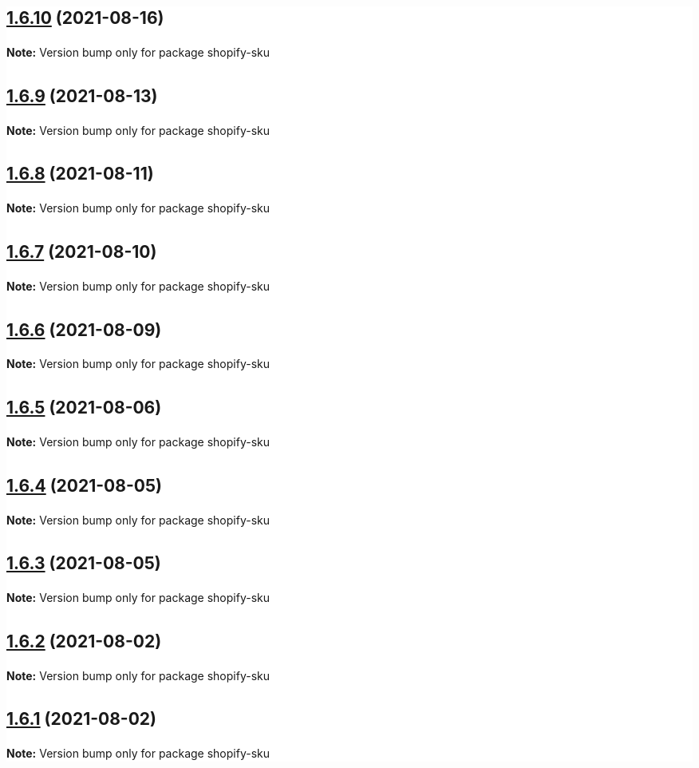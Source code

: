 ## [1.6.10](https://github.com/contentful/apps/compare/shopify-sku@1.6.9...shopify-sku@1.6.10) (2021-08-16)

**Note:** Version bump only for package shopify-sku

## [1.6.9](https://github.com/contentful/apps/compare/shopify-sku@1.6.8...shopify-sku@1.6.9) (2021-08-13)

**Note:** Version bump only for package shopify-sku

## [1.6.8](https://github.com/contentful/apps/compare/shopify-sku@1.6.7...shopify-sku@1.6.8) (2021-08-11)

**Note:** Version bump only for package shopify-sku

## [1.6.7](https://github.com/contentful/apps/compare/shopify-sku@1.6.6...shopify-sku@1.6.7) (2021-08-10)

**Note:** Version bump only for package shopify-sku

## [1.6.6](https://github.com/contentful/apps/compare/shopify-sku@1.6.5...shopify-sku@1.6.6) (2021-08-09)

**Note:** Version bump only for package shopify-sku

## [1.6.5](https://github.com/contentful/apps/compare/shopify-sku@1.6.4...shopify-sku@1.6.5) (2021-08-06)

**Note:** Version bump only for package shopify-sku

## [1.6.4](https://github.com/contentful/apps/compare/shopify-sku@1.6.3...shopify-sku@1.6.4) (2021-08-05)

**Note:** Version bump only for package shopify-sku

## [1.6.3](https://github.com/contentful/apps/compare/shopify-sku@1.6.2...shopify-sku@1.6.3) (2021-08-05)

**Note:** Version bump only for package shopify-sku

## [1.6.2](https://github.com/contentful/apps/compare/shopify-sku@1.6.1...shopify-sku@1.6.2) (2021-08-02)

**Note:** Version bump only for package shopify-sku

## [1.6.1](https://github.com/contentful/apps/compare/shopify-sku@1.6.0...shopify-sku@1.6.1) (2021-08-02)

**Note:** Version bump only for package shopify-sku
